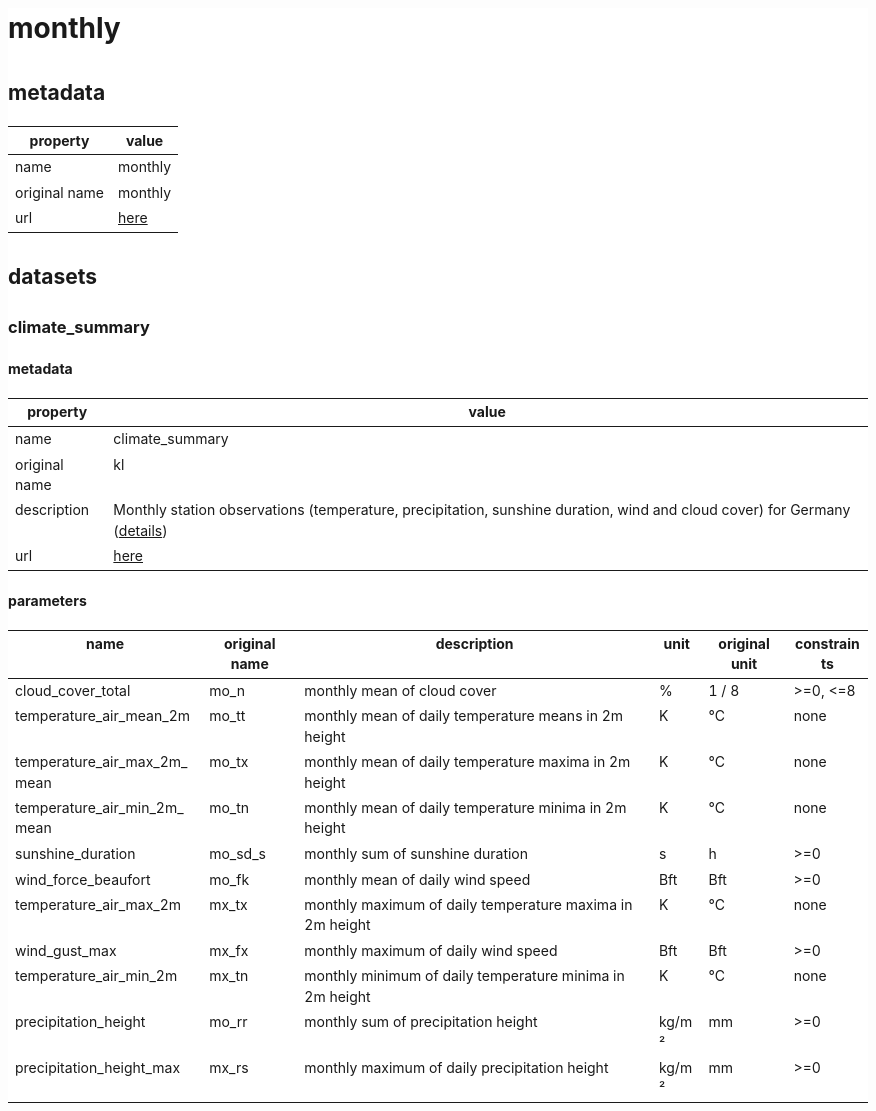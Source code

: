 # monthly

## metadata

| property      | value                                                                                         |
|---------------|-----------------------------------------------------------------------------------------------|
| name          | monthly                                                                                       |
| original name | monthly                                                                                       |
| url           | [here](https://opendata.dwd.de/climate_environment/CDC/observations_germany/climate/monthly/) |

## datasets

### climate_summary

#### metadata

| property      | value                                                                                                                                                                                                                                                                |
|---------------|----------------------------------------------------------------------------------------------------------------------------------------------------------------------------------------------------------------------------------------------------------------------|
| name          | climate_summary                                                                                                                                                                                                                                                      |
| original name | kl                                                                                                                                                                                                                                                                   |
| description   | Monthly station observations (temperature, precipitation, sunshine duration, wind and cloud cover) for Germany ([details](https://opendata.dwd.de/climate_environment/CDC/observations_germany/climate/monthly/kl/DESCRIPTION_obsgermany-climate-monthly-kl_en.pdf)) |
| url           | [here](https://opendata.dwd.de/climate_environment/CDC/observations_germany/climate/monthly/kl/)                                                                                                                                                                     |

#### parameters

| name                        | original name | description                                              | unit  | original unit | constraints |
|-----------------------------|---------------|----------------------------------------------------------|-------|---------------|-------------|
| cloud_cover_total           | mo_n          | monthly mean of cloud cover                              | %     | 1 / 8         | >=0, <=8    |
| temperature_air_mean_2m     | mo_tt         | monthly mean of daily temperature means in 2m height     | K     | °C            | none        |
| temperature_air_max_2m_mean | mo_tx         | monthly mean of daily temperature maxima in 2m height    | K     | °C            | none        |
| temperature_air_min_2m_mean | mo_tn         | monthly mean of daily temperature minima in 2m height    | K     | °C            | none        |
| sunshine_duration           | mo_sd_s       | monthly sum of sunshine duration                         | s     | h             | >=0         |
| wind_force_beaufort         | mo_fk         | monthly mean of daily wind speed                         | Bft   | Bft           | >=0         |
| temperature_air_max_2m      | mx_tx         | monthly maximum of daily temperature maxima in 2m height | K     | °C            | none        |
| wind_gust_max               | mx_fx         | monthly maximum of daily wind speed                      | Bft   | Bft           | >=0         |
| temperature_air_min_2m      | mx_tn         | monthly minimum of daily temperature minima in 2m height | K     | °C            | none        |
| precipitation_height        | mo_rr         | monthly sum of precipitation height                      | kg/m² | mm            | >=0         |
| precipitation_height_max    | mx_rs         | monthly maximum of daily precipitation height            | kg/m² | mm            | >=0         |
